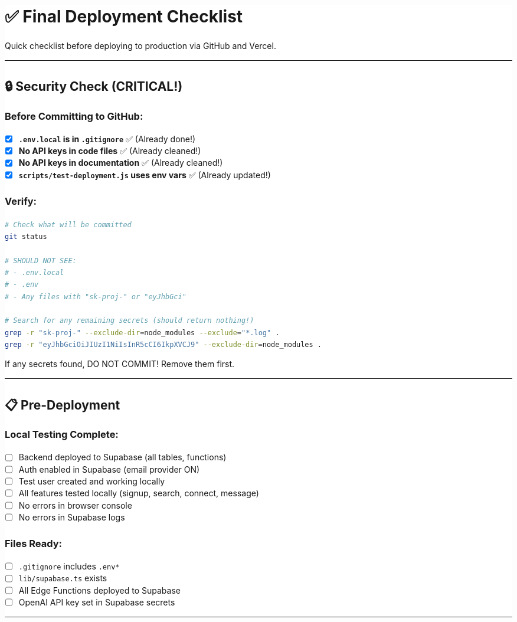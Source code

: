 # ✅ Final Deployment Checklist

Quick checklist before deploying to production via GitHub and Vercel.

---

## 🔒 Security Check (CRITICAL!)

### Before Committing to GitHub:

- [x] **`.env.local` is in `.gitignore`** ✅ (Already done!)
- [x] **No API keys in code files** ✅ (Already cleaned!)
- [x] **No API keys in documentation** ✅ (Already cleaned!)
- [x] **`scripts/test-deployment.js` uses env vars** ✅ (Already updated!)

### Verify:
```bash
# Check what will be committed
git status

# SHOULD NOT SEE:
# - .env.local
# - .env
# - Any files with "sk-proj-" or "eyJhbGci"

# Search for any remaining secrets (should return nothing!)
grep -r "sk-proj-" --exclude-dir=node_modules --exclude="*.log" .
grep -r "eyJhbGciOiJIUzI1NiIsInR5cCI6IkpXVCJ9" --exclude-dir=node_modules .
```

If any secrets found, DO NOT COMMIT! Remove them first.

---

## 📋 Pre-Deployment

### Local Testing Complete:
- [ ] Backend deployed to Supabase (all tables, functions)
- [ ] Auth enabled in Supabase (email provider ON)
- [ ] Test user created and working locally
- [ ] All features tested locally (signup, search, connect, message)
- [ ] No errors in browser console
- [ ] No errors in Supabase logs

### Files Ready:
- [ ] `.gitignore` includes `.env*`
- [ ] `lib/supabase.ts` exists
- [ ] All Edge Functions deployed to Supabase
- [ ] OpenAI API key set in Supabase secrets

---